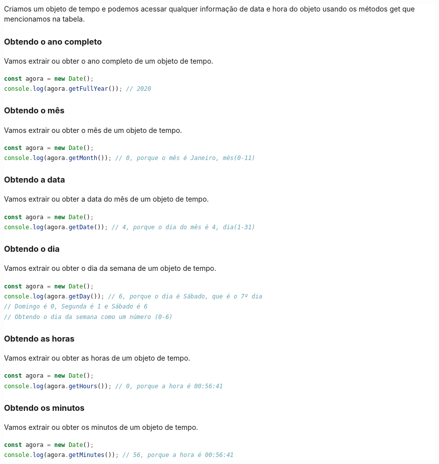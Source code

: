 Criamos um objeto de tempo e podemos acessar qualquer informação de data e hora do objeto usando os métodos get que mencionamos na tabela.

### Obtendo o ano completo

Vamos extrair ou obter o ano completo de um objeto de tempo.

```js
const agora = new Date();
console.log(agora.getFullYear()); // 2020
```

### Obtendo o mês

Vamos extrair ou obter o mês de um objeto de tempo.

```js
const agora = new Date();
console.log(agora.getMonth()); // 0, porque o mês é Janeiro, mês(0-11)
```

### Obtendo a data

Vamos extrair ou obter a data do mês de um objeto de tempo.

```js
const agora = new Date();
console.log(agora.getDate()); // 4, porque o dia do mês é 4, dia(1-31)
```

### Obtendo o dia

Vamos extrair ou obter o dia da semana de um objeto de tempo.

```js
const agora = new Date();
console.log(agora.getDay()); // 6, porque o dia é Sábado, que é o 7º dia
// Domingo é 0, Segunda é 1 e Sábado é 6
// Obtendo o dia da semana como um número (0-6)
```

### Obtendo as horas

Vamos extrair ou obter as horas de um objeto de tempo.

```js
const agora = new Date();
console.log(agora.getHours()); // 0, porque a hora é 00:56:41
```

### Obtendo os minutos

Vamos extrair ou obter os minutos de um objeto de tempo.

```js
const agora = new Date();
console.log(agora.getMinutes()); // 56, porque a hora é 00:56:41
```
